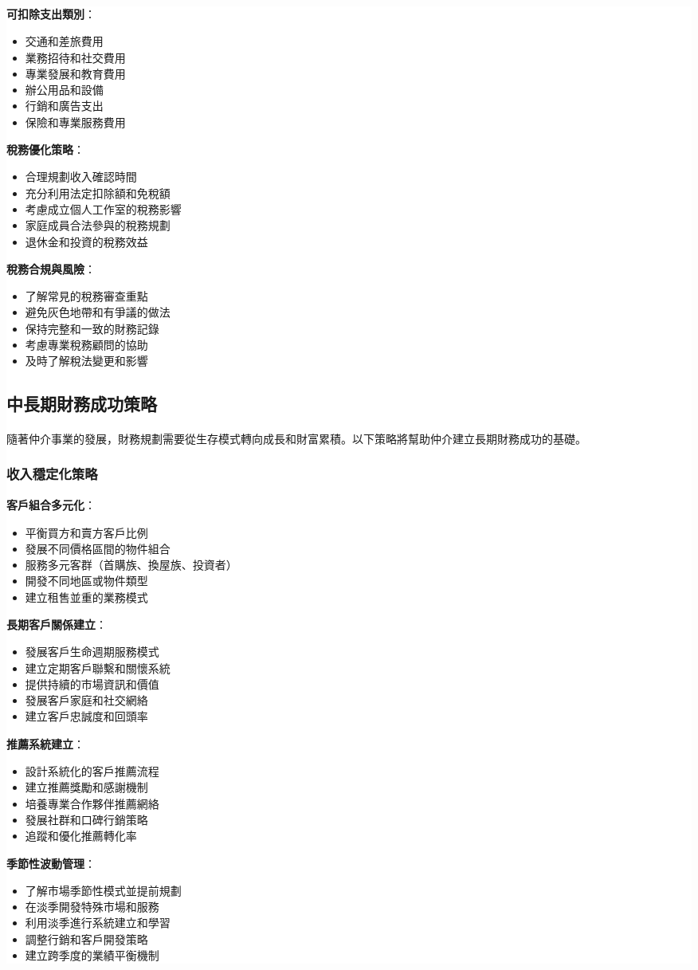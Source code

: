**可扣除支出類別**：
- 交通和差旅費用
- 業務招待和社交費用
- 專業發展和教育費用
- 辦公用品和設備
- 行銷和廣告支出
- 保險和專業服務費用

**稅務優化策略**：
- 合理規劃收入確認時間
- 充分利用法定扣除額和免稅額
- 考慮成立個人工作室的稅務影響
- 家庭成員合法參與的稅務規劃
- 退休金和投資的稅務效益

**稅務合規與風險**：
- 了解常見的稅務審查重點
- 避免灰色地帶和有爭議的做法
- 保持完整和一致的財務記錄
- 考慮專業稅務顧問的協助
- 及時了解稅法變更和影響

## 中長期財務成功策略

隨著仲介事業的發展，財務規劃需要從生存模式轉向成長和財富累積。以下策略將幫助仲介建立長期財務成功的基礎。

### 收入穩定化策略

**客戶組合多元化**：
- 平衡買方和賣方客戶比例
- 發展不同價格區間的物件組合
- 服務多元客群（首購族、換屋族、投資者）
- 開發不同地區或物件類型
- 建立租售並重的業務模式

**長期客戶關係建立**：
- 發展客戶生命週期服務模式
- 建立定期客戶聯繫和關懷系統
- 提供持續的市場資訊和價值
- 發展客戶家庭和社交網絡
- 建立客戶忠誠度和回頭率

**推薦系統建立**：
- 設計系統化的客戶推薦流程
- 建立推薦獎勵和感謝機制
- 培養專業合作夥伴推薦網絡
- 發展社群和口碑行銷策略
- 追蹤和優化推薦轉化率

**季節性波動管理**：
- 了解市場季節性模式並提前規劃
- 在淡季開發特殊市場和服務
- 利用淡季進行系統建立和學習
- 調整行銷和客戶開發策略
- 建立跨季度的業績平衡機制
